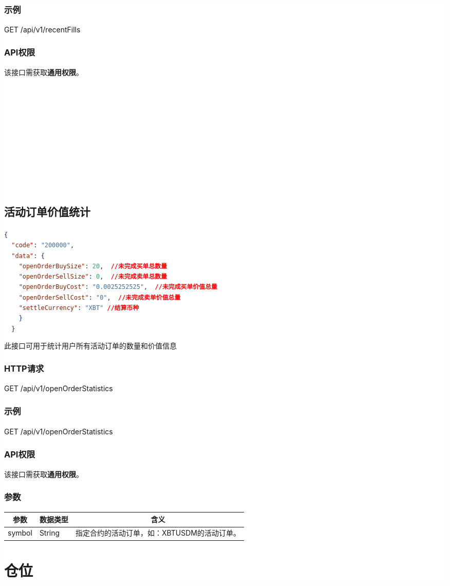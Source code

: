 ### 示例
GET /api/v1/recentFills

### API权限
该接口需获取**通用权限**。

<br/>
<br/>
<br/>
<br/>
<br/>
<br/>
<br/>
<br/>
<br/>
<br/>

## 活动订单价值统计

```json
{
  "code": "200000",
  "data": {
    "openOrderBuySize": 20,  //未完成买单总数量
    "openOrderSellSize": 0,  //未完成卖单总数量
    "openOrderBuyCost": "0.0025252525",  //未完成买单价值总量
    "openOrderSellCost": "0",  //未完成卖单价值总量
    "settleCurrency": "XBT" //结算币种
    }  
  }
```

此接口可用于统计用户所有活动订单的数量和价值信息

### HTTP请求
GET /api/v1/openOrderStatistics

### 示例
GET /api/v1/openOrderStatistics

### API权限
该接口需获取**通用权限**。

### 参数
参数 | 数据类型 | 含义
--------- | ------- | -----------
symbol |String| 指定合约的活动订单，如：XBTUSDM的活动订单。


# 仓位
